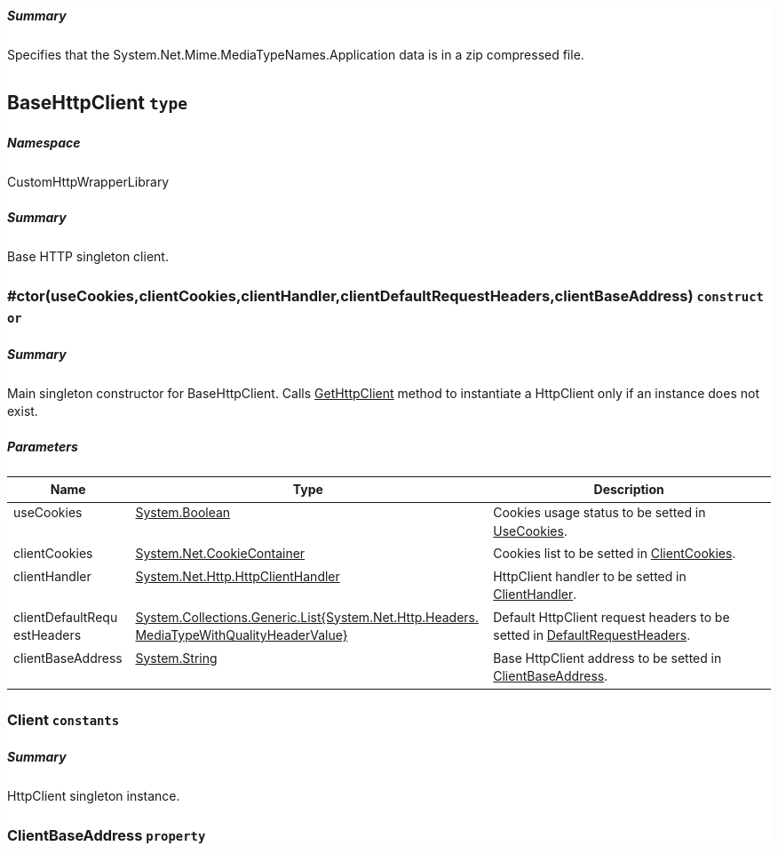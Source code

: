 ##### Summary

Specifies that the System.Net.Mime.MediaTypeNames.Application data is in a zip compressed file.

<a name='T-CustomHttpWrapperLibrary-BaseHttpClient'></a>
## BaseHttpClient `type`

##### Namespace

CustomHttpWrapperLibrary

##### Summary

Base HTTP singleton client.

<a name='M-CustomHttpWrapperLibrary-BaseHttpClient-#ctor-System-Boolean,System-Net-CookieContainer,System-Net-Http-HttpClientHandler,System-Collections-Generic-List{System-Net-Http-Headers-MediaTypeWithQualityHeaderValue},System-String-'></a>
### #ctor(useCookies,clientCookies,clientHandler,clientDefaultRequestHeaders,clientBaseAddress) `constructor`

##### Summary

Main singleton constructor for BaseHttpClient. Calls [GetHttpClient](#M-CustomHttpWrapperLibrary-BaseHttpClient-GetHttpClient-System-Boolean,System-Net-CookieContainer,System-Net-Http-HttpClientHandler,System-Collections-Generic-List{System-Net-Http-Headers-MediaTypeWithQualityHeaderValue},System-String- 'CustomHttpWrapperLibrary.BaseHttpClient.GetHttpClient(System.Boolean,System.Net.CookieContainer,System.Net.Http.HttpClientHandler,System.Collections.Generic.List{System.Net.Http.Headers.MediaTypeWithQualityHeaderValue},System.String)') method to instantiate a HttpClient only if an instance does not exist.

##### Parameters

| Name | Type | Description |
| ---- | ---- | ----------- |
| useCookies | [System.Boolean](http://msdn.microsoft.com/query/dev14.query?appId=Dev14IDEF1&l=EN-US&k=k:System.Boolean 'System.Boolean') | Cookies usage status to be setted in [UseCookies](#P-CustomHttpWrapperLibrary-BaseHttpClient-UseCookies 'CustomHttpWrapperLibrary.BaseHttpClient.UseCookies'). |
| clientCookies | [System.Net.CookieContainer](http://msdn.microsoft.com/query/dev14.query?appId=Dev14IDEF1&l=EN-US&k=k:System.Net.CookieContainer 'System.Net.CookieContainer') | Cookies list to be setted in [ClientCookies](#P-CustomHttpWrapperLibrary-BaseHttpClient-ClientCookies 'CustomHttpWrapperLibrary.BaseHttpClient.ClientCookies'). |
| clientHandler | [System.Net.Http.HttpClientHandler](http://msdn.microsoft.com/query/dev14.query?appId=Dev14IDEF1&l=EN-US&k=k:System.Net.Http.HttpClientHandler 'System.Net.Http.HttpClientHandler') | HttpClient handler to be setted in [ClientHandler](#P-CustomHttpWrapperLibrary-BaseHttpClient-ClientHandler 'CustomHttpWrapperLibrary.BaseHttpClient.ClientHandler'). |
| clientDefaultRequestHeaders | [System.Collections.Generic.List{System.Net.Http.Headers.MediaTypeWithQualityHeaderValue}](http://msdn.microsoft.com/query/dev14.query?appId=Dev14IDEF1&l=EN-US&k=k:System.Collections.Generic.List 'System.Collections.Generic.List{System.Net.Http.Headers.MediaTypeWithQualityHeaderValue}') | Default HttpClient request headers to be setted in [DefaultRequestHeaders](#P-CustomHttpWrapperLibrary-BaseHttpClient-DefaultRequestHeaders 'CustomHttpWrapperLibrary.BaseHttpClient.DefaultRequestHeaders'). |
| clientBaseAddress | [System.String](http://msdn.microsoft.com/query/dev14.query?appId=Dev14IDEF1&l=EN-US&k=k:System.String 'System.String') | Base HttpClient address to be setted in [ClientBaseAddress](#P-CustomHttpWrapperLibrary-BaseHttpClient-ClientBaseAddress 'CustomHttpWrapperLibrary.BaseHttpClient.ClientBaseAddress'). |

<a name='F-CustomHttpWrapperLibrary-BaseHttpClient-Client'></a>
### Client `constants`

##### Summary

HttpClient singleton instance.

<a name='P-CustomHttpWrapperLibrary-BaseHttpClient-ClientBaseAddress'></a>
### ClientBaseAddress `property`
